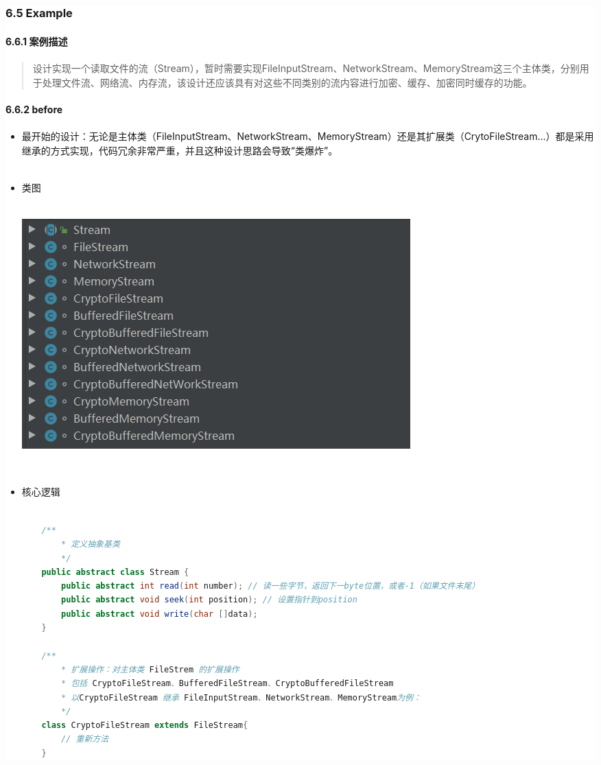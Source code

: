 ### 6.5 Example  
#### 6.6.1 案例描述
> 设计实现一个读取文件的流（Stream），暂时需要实现FileInputStream、NetworkStream、MemoryStream这三个主体类，分别用于处理文件流、网络流、内存流，该设计还应该具有对这些不同类别的流内容进行加密、缓存、加密同时缓存的功能。


#### 6.6.2 before
* 最开始的设计：无论是主体类（FileInputStream、NetworkStream、MemoryStream）还是其扩展类（CrytoFileStream...）都是采用继承的方式实现，代码冗余非常严重，并且这种设计思路会导致“类爆炸”。  
    <br>  

* 类图  
    <br>   

    ![](img/2020-10-18-10-45-17.png)    

    <br>   

* 核心逻辑      
    <br>

    ```java
        /**
            * 定义抽象基类
            */
        public abstract class Stream {
            public abstract int read(int number); // 读一些字节，返回下一byte位置，或者-1（如果文件末尾）
            public abstract void seek(int position); // 设置指针到position
            public abstract void write(char []data);
        }

        /**
            * 扩展操作：对主体类 FileStrem 的扩展操作
            * 包括 CryptoFileStream、BufferedFileStream、CryptoBufferedFileStream
            * 以CryptoFileStream 继承 FileInputStream、NetworkStream、MemoryStream为例：
            */
        class CryptoFileStream extends FileStream{
            // 重新方法
        }

